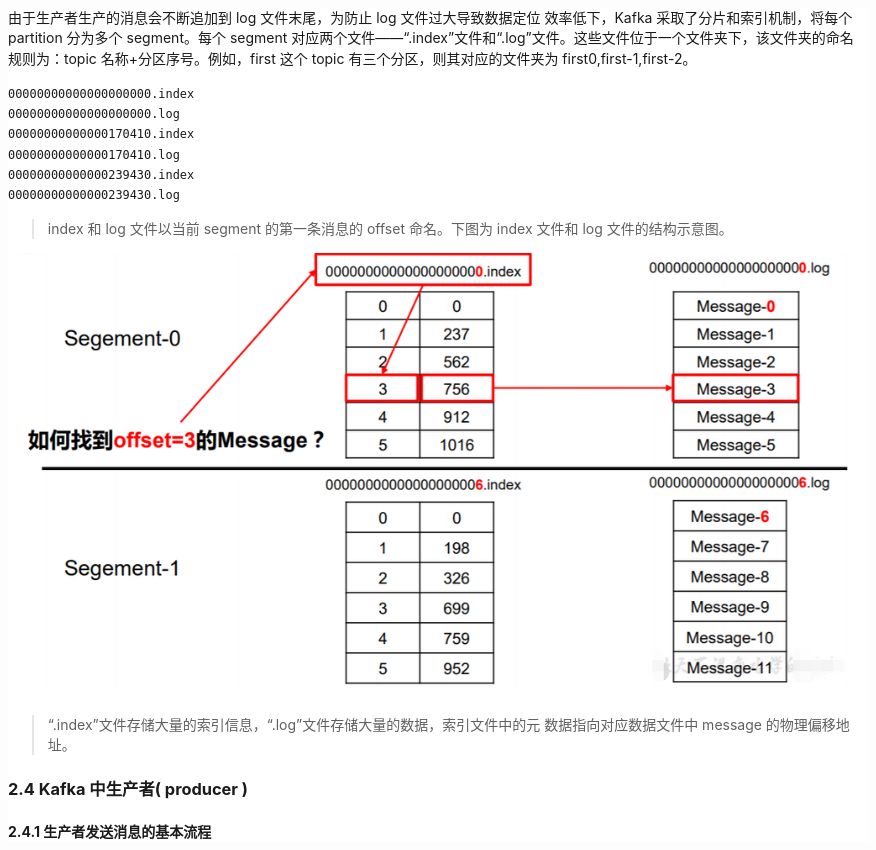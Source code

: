 由于生产者生产的消息会不断追加到 log 文件末尾，为防止 log 文件过大导致数据定位 效率低下，Kafka 采取了分片和索引机制，将每个 partition 分为多个 segment。每个 segment 对应两个文件——“.index”文件和“.log”文件。这些文件位于一个文件夹下，该文件夹的命名 规则为：topic 名称+分区序号。例如，first 这个 topic 有三个分区，则其对应的文件夹为 first0,first-1,first-2。

```
00000000000000000000.index
00000000000000000000.log
00000000000000170410.index
00000000000000170410.log
00000000000000239430.index
00000000000000239430.log
```

> index 和 log 文件以当前 segment 的第一条消息的 offset 命名。下图为 index 文件和 log 文件的结构示意图。

![image-20200402153821597](./.assets/image-20200402153821597.png)

> “.index”文件存储大量的索引信息，“.log”文件存储大量的数据，索引文件中的元 数据指向对应数据文件中 message 的物理偏移地址。



### 2.4 Kafka 中生产者( producer )

#### 2.4.1  生产者发送消息的基本流程 
